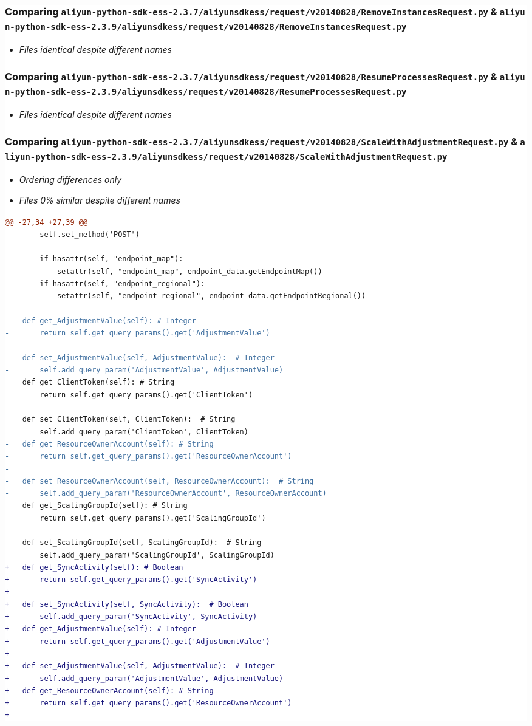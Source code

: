 ### Comparing `aliyun-python-sdk-ess-2.3.7/aliyunsdkess/request/v20140828/RemoveInstancesRequest.py` & `aliyun-python-sdk-ess-2.3.9/aliyunsdkess/request/v20140828/RemoveInstancesRequest.py`

 * *Files identical despite different names*

### Comparing `aliyun-python-sdk-ess-2.3.7/aliyunsdkess/request/v20140828/ResumeProcessesRequest.py` & `aliyun-python-sdk-ess-2.3.9/aliyunsdkess/request/v20140828/ResumeProcessesRequest.py`

 * *Files identical despite different names*

### Comparing `aliyun-python-sdk-ess-2.3.7/aliyunsdkess/request/v20140828/ScaleWithAdjustmentRequest.py` & `aliyun-python-sdk-ess-2.3.9/aliyunsdkess/request/v20140828/ScaleWithAdjustmentRequest.py`

 * *Ordering differences only*

 * *Files 0% similar despite different names*

```diff
@@ -27,34 +27,39 @@
 		self.set_method('POST')
 
 		if hasattr(self, "endpoint_map"):
 			setattr(self, "endpoint_map", endpoint_data.getEndpointMap())
 		if hasattr(self, "endpoint_regional"):
 			setattr(self, "endpoint_regional", endpoint_data.getEndpointRegional())
 
-	def get_AdjustmentValue(self): # Integer
-		return self.get_query_params().get('AdjustmentValue')
-
-	def set_AdjustmentValue(self, AdjustmentValue):  # Integer
-		self.add_query_param('AdjustmentValue', AdjustmentValue)
 	def get_ClientToken(self): # String
 		return self.get_query_params().get('ClientToken')
 
 	def set_ClientToken(self, ClientToken):  # String
 		self.add_query_param('ClientToken', ClientToken)
-	def get_ResourceOwnerAccount(self): # String
-		return self.get_query_params().get('ResourceOwnerAccount')
-
-	def set_ResourceOwnerAccount(self, ResourceOwnerAccount):  # String
-		self.add_query_param('ResourceOwnerAccount', ResourceOwnerAccount)
 	def get_ScalingGroupId(self): # String
 		return self.get_query_params().get('ScalingGroupId')
 
 	def set_ScalingGroupId(self, ScalingGroupId):  # String
 		self.add_query_param('ScalingGroupId', ScalingGroupId)
+	def get_SyncActivity(self): # Boolean
+		return self.get_query_params().get('SyncActivity')
+
+	def set_SyncActivity(self, SyncActivity):  # Boolean
+		self.add_query_param('SyncActivity', SyncActivity)
+	def get_AdjustmentValue(self): # Integer
+		return self.get_query_params().get('AdjustmentValue')
+
+	def set_AdjustmentValue(self, AdjustmentValue):  # Integer
+		self.add_query_param('AdjustmentValue', AdjustmentValue)
+	def get_ResourceOwnerAccount(self): # String
+		return self.get_query_params().get('ResourceOwnerAccount')
+
```